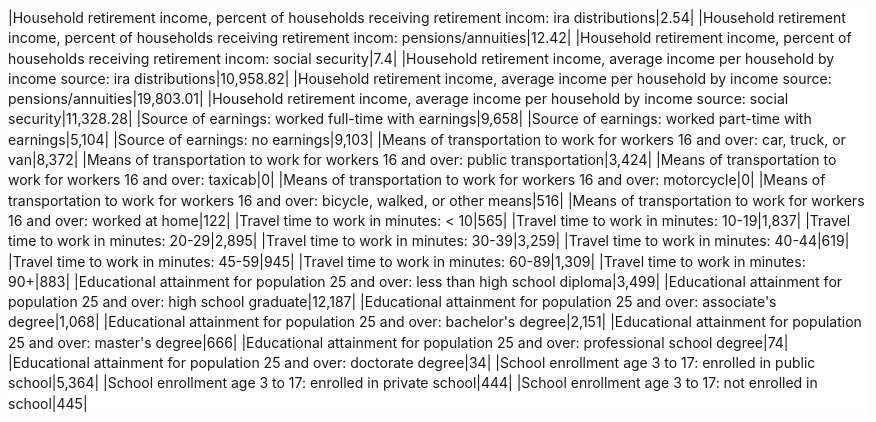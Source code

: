 |Household retirement income, percent of households receiving retirement incom: ira distributions|2.54|
|Household retirement income, percent of households receiving retirement incom: pensions/annuities|12.42|
|Household retirement income, percent of households receiving retirement incom: social security|7.4|
|Household retirement income, average income per household by income source: ira distributions|10,958.82|
|Household retirement income, average income per household by income source: pensions/annuities|19,803.01|
|Household retirement income, average income per household by income source: social security|11,328.28|
|Source of earnings: worked full-time with earnings|9,658|
|Source of earnings: worked part-time with earnings|5,104|
|Source of earnings: no earnings|9,103|
|Means of transportation to work for workers 16 and over: car, truck, or van|8,372|
|Means of transportation to work for workers 16 and over: public transportation|3,424|
|Means of transportation to work for workers 16 and over: taxicab|0|
|Means of transportation to work for workers 16 and over: motorcycle|0|
|Means of transportation to work for workers 16 and over: bicycle, walked, or other means|516|
|Means of transportation to work for workers 16 and over: worked at home|122|
|Travel time to work in minutes: < 10|565|
|Travel time to work in minutes: 10-19|1,837|
|Travel time to work in minutes: 20-29|2,895|
|Travel time to work in minutes: 30-39|3,259|
|Travel time to work in minutes: 40-44|619|
|Travel time to work in minutes: 45-59|945|
|Travel time to work in minutes: 60-89|1,309|
|Travel time to work in minutes: 90+|883|
|Educational attainment for population 25 and over: less than high school diploma|3,499|
|Educational attainment for population 25 and over: high school graduate|12,187|
|Educational attainment for population 25 and over: associate's degree|1,068|
|Educational attainment for population 25 and over: bachelor's degree|2,151|
|Educational attainment for population 25 and over: master's degree|666|
|Educational attainment for population 25 and over: professional school degree|74|
|Educational attainment for population 25 and over: doctorate degree|34|
|School enrollment age 3 to 17: enrolled in public school|5,364|
|School enrollment age 3 to 17: enrolled in private school|444|
|School enrollment age 3 to 17: not enrolled in school|445|
